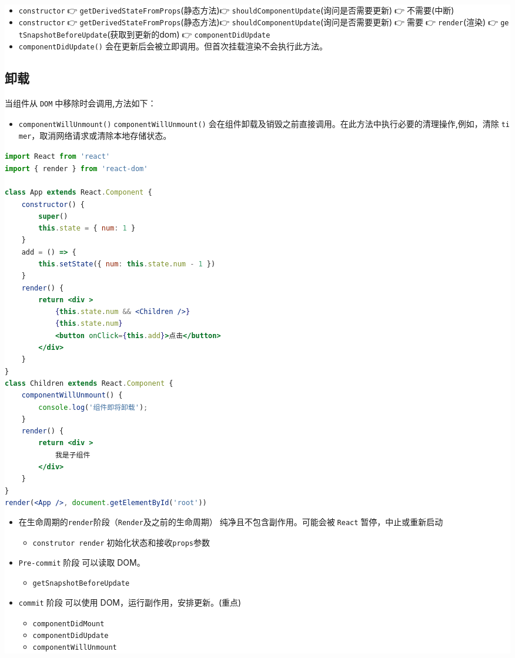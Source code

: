 
- `constructor` 👉 `getDerivedStateFromProps`(静态方法)👉  `shouldComponentUpdate`(询问是否需要更新) 👉 不需要(中断)
- `constructor` 👉 `getDerivedStateFromProps`(静态方法)👉  `shouldComponentUpdate`(询问是否需要更新) 👉 需要 👉  `render`(渲染) 👉 `getSnapshotBeforeUpdate`(获取到更新的dom) 👉 `componentDidUpdate`
- `componentDidUpdate()` 会在更新后会被立即调用。但首次挂载渲染不会执行此方法。

## 卸载

当组件从 `DOM` 中移除时会调用,方法如下：

- `componentWillUnmount()`
`componentWillUnmount()` 会在组件卸载及销毁之前直接调用。在此方法中执行必要的清理操作,例如，清除 `timer`，取消网络请求或清除本地存储状态。

```jsx
import React from 'react'
import { render } from 'react-dom'

class App extends React.Component {
    constructor() {
        super()
        this.state = { num: 1 }
    }
    add = () => {
        this.setState({ num: this.state.num - 1 })
    }
    render() {
        return <div >
            {this.state.num && <Children />}
            {this.state.num}
            <button onClick={this.add}>点击</button>
        </div>
    }
}
class Children extends React.Component {
    componentWillUnmount() {
        console.log('组件即将卸载');
    }
    render() {
        return <div >
            我是子组件
        </div>
    }
}
render(<App />, document.getElementById('root'))
```

- 在生命周期的`render`阶段（`Render`及之前的生命周期）
纯净且不包含副作用。可能会被 `React` 暂停，中止或重新启动
  - `construtor render` 初始化状态和接收`props`参数

- `Pre-commit` 阶段
可以读取 DOM。
  - `getSnapshotBeforeUpdate`

- `commit` 阶段
可以使用 DOM，运行副作用，安排更新。(重点)

  - `componentDidMount`
  - `componentDidUpdate`
  - `componentWillUnmount`
